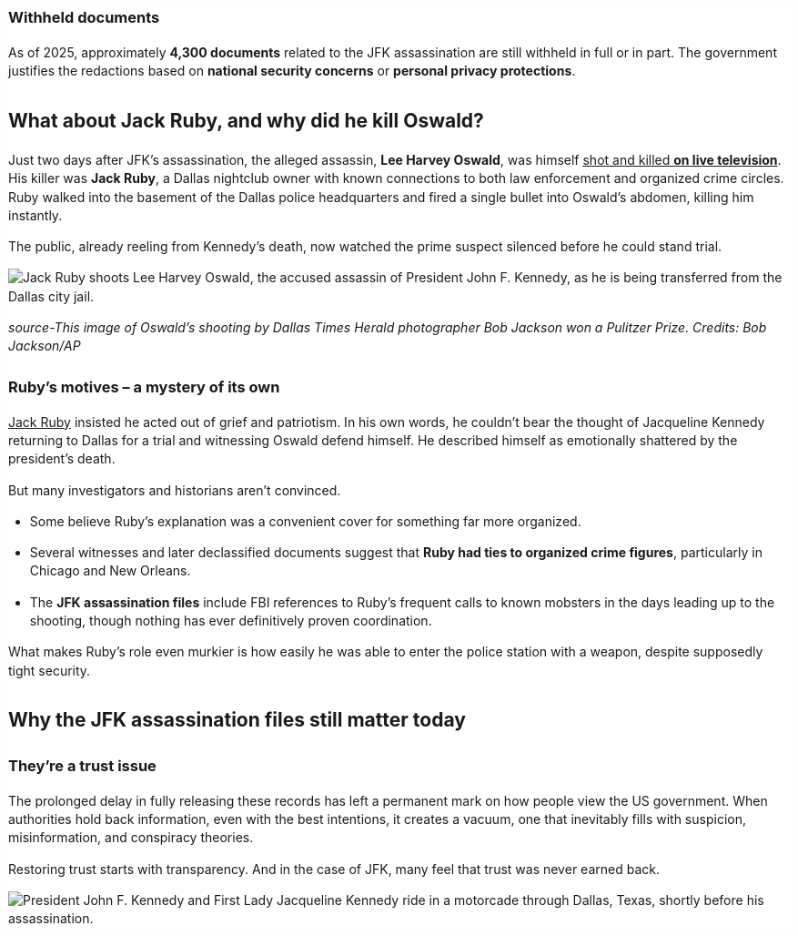 ### Withheld documents

As of 2025, approximately **4,300 documents** related to the JFK assassination are still withheld in full or in part. The government justifies the redactions based on **national security concerns** or **personal privacy protections**.

## What about Jack Ruby, and why did he kill Oswald?

Just two days after JFK’s assassination, the alleged assassin, **Lee Harvey Oswald**, was himself [shot and killed **on live television**](https://www.history.com/this-day-in-history/november-24/jack-ruby-kills-lee-harvey-oswald). His killer was **Jack Ruby**, a Dallas nightclub owner with known connections to both law enforcement and organized crime circles. Ruby walked into the basement of the Dallas police headquarters and fired a single bullet into Oswald’s abdomen, killing him instantly.

The public, already reeling from Kennedy’s death, now watched the prime suspect silenced before he could stand trial.

![Jack Ruby shoots Lee Harvey Oswald, the accused assassin of President John F. Kennedy, as he is being transferred from the Dallas city jail.](/images/jack-ruby-shoots-lee-harvey-oswald-I5Nz.png)

*source-This image of Oswald’s shooting by Dallas Times Herald photographer Bob Jackson won a Pulitzer Prize. Credits: Bob Jackson/AP*

### Ruby’s motives – a mystery of its own

[Jack Ruby](https://www.texasmonthly.com/news-politics/who-was-jack-ruby/) insisted he acted out of grief and patriotism. In his own words, he couldn’t bear the thought of Jacqueline Kennedy returning to Dallas for a trial and witnessing Oswald defend himself. He described himself as emotionally shattered by the president’s death.

But many investigators and historians aren’t convinced.

- Some believe Ruby’s explanation was a convenient cover for something far more organized.

- Several witnesses and later declassified documents suggest that **Ruby had ties to organized crime figures**, particularly in Chicago and New Orleans.

- The **JFK assassination files** include FBI references to Ruby’s frequent calls to known mobsters in the days leading up to the shooting, though nothing has ever definitively proven coordination.

What makes Ruby’s role even murkier is how easily he was able to enter the police station with a weapon, despite supposedly tight security.

## Why the JFK assassination files still matter today

### They’re a trust issue

The prolonged delay in fully releasing these records has left a permanent mark on how people view the US government. When authorities hold back information, even with the best intentions, it creates a vacuum, one that inevitably fills with suspicion, misinformation, and conspiracy theories.

Restoring trust starts with transparency. And in the case of JFK, many feel that trust was never earned back.

![President John F. Kennedy and First Lady Jacqueline Kennedy ride in a motorcade through Dallas, Texas, shortly before his assassination.](/images/jfk-motorcade-dallas-1963-A5Nz.png)

